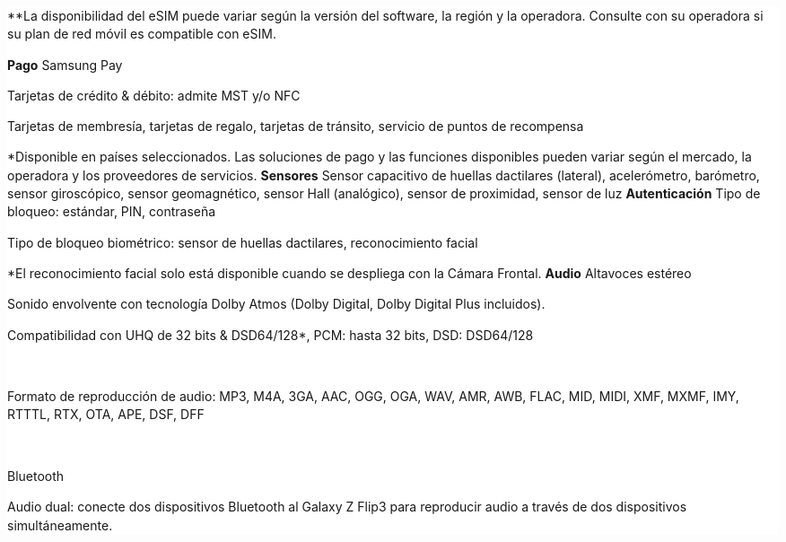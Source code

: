 **La disponibilidad del eSIM puede variar según la versión del software, la región y la operadora. Consulte con su operadora si su plan de red móvil es compatible con eSIM.</td>
<td width="3"></td>
</tr>
<tr>
<td colspan="4" rowspan="2" width="172"><strong>Pago</strong></td>
<td colspan="2" width="430">Samsung Pay

Tarjetas de crédito &amp; débito: admite MST y/o NFC

Tarjetas de membresía, tarjetas de regalo, tarjetas de tránsito, servicio de puntos de recompensa</td>
<td width="3"></td>
</tr>
<tr>
<td colspan="2" width="430">*Disponible en países seleccionados. Las soluciones de pago y las funciones disponibles pueden variar según el mercado, la operadora y los proveedores de servicios.</td>
<td width="3"></td>
</tr>
<tr>
<td colspan="4" width="172"><strong>Sensores</strong></td>
<td colspan="2" width="430">Sensor capacitivo de huellas dactilares (lateral), acelerómetro, barómetro, sensor giroscópico, sensor geomagnético, sensor Hall (analógico), sensor de proximidad, sensor de luz</td>
<td width="3"></td>
</tr>
<tr>
<td colspan="4" rowspan="2" width="172"><strong>Autenticación</strong></td>
<td colspan="2" width="430">Tipo de bloqueo: estándar, PIN, contraseña

Tipo de bloqueo biométrico: sensor de huellas dactilares, reconocimiento facial</td>
<td width="3"></td>
</tr>
<tr>
<td colspan="2" width="430">*El reconocimiento facial solo está disponible cuando se despliega con la Cámara Frontal.</td>
<td width="3"></td>
</tr>
<tr>
<td colspan="4" rowspan="2" width="172"><strong>Audio</strong></td>
<td colspan="2" width="430">Altavoces estéreo

Sonido envolvente con tecnología Dolby Atmos (Dolby Digital, Dolby Digital Plus incluidos).

Compatibilidad con UHQ de 32 bits &amp; DSD64/128*, PCM: hasta 32 bits, DSD: DSD64/128

&nbsp;

Formato de reproducción de audio: MP3, M4A, 3GA, AAC, OGG, OGA, WAV, AMR, AWB, FLAC, MID, MIDI, XMF, MXMF, IMY, RTTTL, RTX, OTA, APE, DSF, DFF

&nbsp;

Bluetooth

Audio dual: conecte dos dispositivos Bluetooth al Galaxy Z Flip3 para reproducir audio a través de dos dispositivos simultáneamente.
